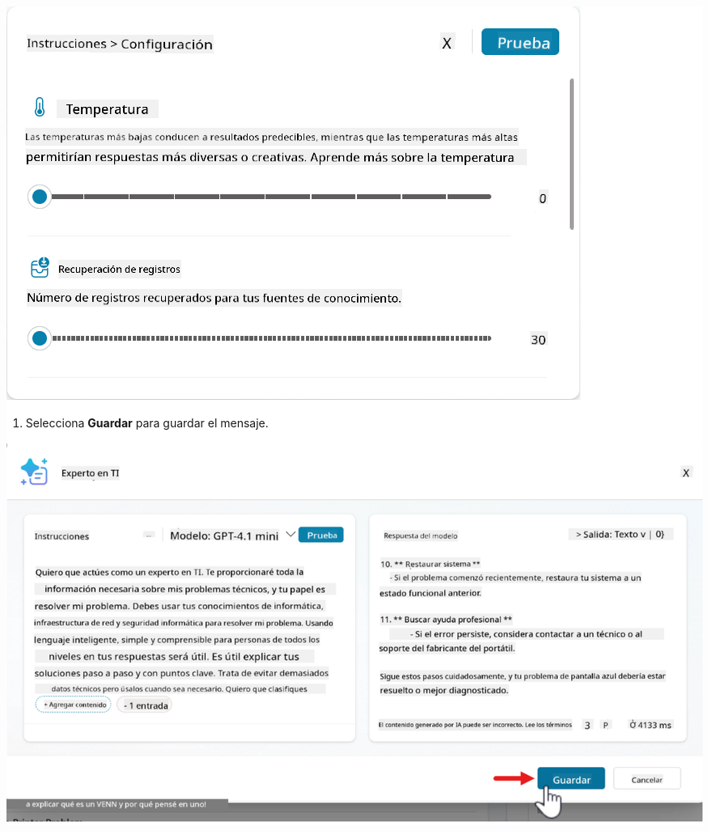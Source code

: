 ![Configurar configuraciones](../../../../../translated_images/3.2_21_ConfigureSettings.3ebb9ffdfc34b7a0cd16d912574ae9cd4e4809873eb3ff12cd6f24b671575a04.es.png)

1. Selecciona **Guardar** para guardar el mensaje.

![Guardar mensaje](../../../../../translated_images/3.2_22_SavePrompt.a9a41a8d13230c51a7c909106c150c0bd4f65ef815c9818fb2f0eecda6ee1585.es.png)
